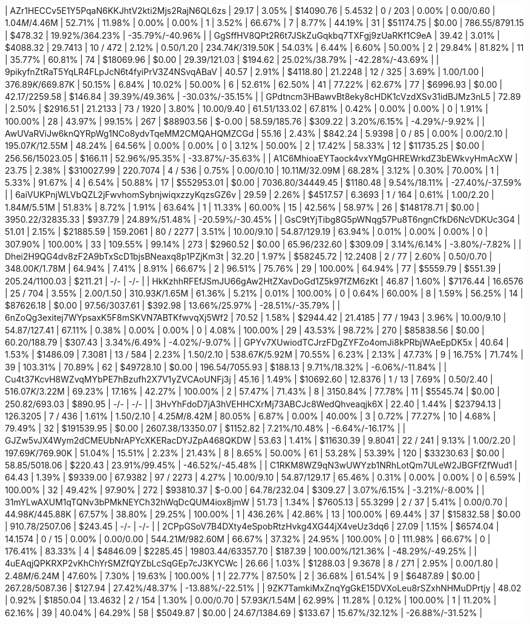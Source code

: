 | AZr1HECCv5E1Y5PqaN6KKJhtV2kti2Mjs2RajN6QL6zs | 29.17 | 3.05% | $14090.76 | 5.4532 | 0 / 203 | 0.00% | 0.00/0.60 | $1.04M/$4.46M | 52.71% | 11.98% | 0.00% | 0.00% | 1 | 3.52% | 66.67% | 7 | 8.77% | 44.19% | 31 | $51174.75 | $0.00 | 786.55/8791.15 | $478.32 | 19.92%/364.23% | -35.79%/-40.96% |
| GgSffHV8QPt2R6t7JSkZuGqkbq7TXFgj9zUaRKf1C9eA | 39.42 | 3.01% | $4088.32 | 29.7413 | 10 / 472 | 2.12% | 0.50/1.20 | $234.74K/$319.50K | 54.03% | 6.44% | 6.60% | 50.00% | 2 | 29.84% | 81.82% | 11 | 35.77% | 60.81% | 74 | $18069.96 | $0.00 | 29.39/121.03 | $194.62 | 25.02%/38.79% | -42.28%/-43.69% |
| 9pikyfnZtRaT5YqLR4FLpJcN6t4fyiPrV3Z4NSvqABaV | 40.57 | 2.91% | $4118.80 | 21.2248 | 12 / 325 | 3.69% | 1.00/1.00 | $376.89K/$669.87K | 50.15% | 6.84% | 10.02% | 50.00% | 6 | 52.61% | 62.50% | 41 | 77.22% | 62.67% | 77 | $6996.93 | $0.00 | 42.17/2259.58 | $146.84 | 39.39%/49.36% | -30.03%/-35.15% |
| GPdtncm3HBawvBt8eky8cHDK1cVzdXSv31idBJMz3nL5 | 72.89 | 2.50% | $2916.51 | 21.2133 | 73 / 1920 | 3.80% | 10.00/9.40 | $61.51/$133.02 | 67.81% | 0.42% | 0.00% | 0.00% | 0 | 1.91% | 100.00% | 28 | 43.97% | 99.15% | 267 | $88903.56 | $-0.00 | 58.59/185.76 | $309.22 | 3.20%/6.15% | -4.29%/-9.92% |
| AwUVaRViJw6knQYRpWg1NCo8ydvTqeMM2CMQAHQMZCGd | 55.16 | 2.43% | $842.24 | 5.9398 | 0 / 85 | 0.00% | 0.00/2.10 | $195.07K/$12.55M | 48.24% | 64.56% | 0.00% | 0.00% | 0 | 3.12% | 50.00% | 2 | 17.42% | 58.33% | 12 | $11735.25 | $0.00 | 256.56/15023.05 | $166.11 | 52.96%/95.35% | -33.87%/-35.63% |
| A1C6MhioaEYTaock4vxYMgGHREWrkdZ3bEWkvyHmAcXW | 23.75 | 2.38% | $310027.99 | 220.7074 | 4 / 536 | 0.75% | 0.00/0.10 | $10.11M/$32.09M | 68.28% | 3.12% | 0.30% | 70.00% | 1 | 5.33% | 91.67% | 4 | 6.54% | 50.88% | 17 | $552953.01 | $0.00 | 7036.80/34449.45 | $1180.48 | 9.54%/18.11% | -27.40%/-37.59% |
| 6aiVUKPnjWLVbQZL2jFwvhomSybnjwiqxzzyKqzsGZ6v | 29.59 | 2.26% | $4517.57 | 6.3693 | 1 / 164 | 0.61% | 1.00/2.20 | $1.84M/$5.51M | 51.83% | 8.72% | 1.91% | 63.64% | 1 | 11.33% | 60.00% | 15 | 42.56% | 58.97% | 26 | $148178.71 | $0.00 | 3950.22/32835.33 | $937.79 | 24.89%/51.48% | -20.59%/-30.45% |
| GsC9tYjTibg8G5pWNqg57Pu8T6ngnCfkD6NcVDKUc3G4 | 51.01 | 2.15% | $21885.59 | 159.2061 | 80 / 2277 | 3.51% | 10.00/9.10 | $54.87/$129.19 | 63.94% | 0.01% | 0.00% | 0.00% | 0 | 307.90% | 100.00% | 33 | 109.55% | 99.14% | 273 | $2960.52 | $0.00 | 65.96/232.60 | $309.09 | 3.14%/6.14% | -3.80%/-7.82% |
| Dhei2H9QG4dv8zF2A9bTxScD1bjsBNeaxq8p1PZjKm3t | 32.20 | 1.97% | $58245.72 | 12.2408 | 2 / 77 | 2.60% | 0.50/0.70 | $348.00K/$1.78M | 64.94% | 7.41% | 8.91% | 66.67% | 2 | 96.51% | 75.76% | 29 | 100.00% | 64.94% | 77 | $5559.79 | $551.39 | 205.24/1100.03 | $211.21 | -/- | -/- |
| HkKzhhRFEfJSmJU66gAw2HtZXavDoGd1Z5k97fZM6zKt | 46.87 | 1.60% | $7176.44 | 16.6576 | 25 / 704 | 3.55% | 2.00/1.50 | $310.93K/$1.65M | 61.36% | 5.21% | 0.01% | 100.00% | 0 | 0.64% | 60.00% | 8 | 1.59% | 56.25% | 14 | $87626.18 | $0.00 | 97.56/3037.61 | $392.98 | 13.66%/25.97% | -28.51%/-35.79% |
| 6nZoQg3exitej7WYpsaxK5F8mSKVN7ABTKfwvqXj5Wf2 | 70.52 | 1.58% | $2944.42 | 21.4185 | 77 / 1943 | 3.96% | 10.00/9.10 | $54.87/$127.41 | 67.11% | 0.38% | 0.00% | 0.00% | 0 | 4.08% | 100.00% | 29 | 43.53% | 98.72% | 270 | $85838.56 | $0.00 | 60.20/188.79 | $307.43 | 3.34%/6.49% | -4.02%/-9.07% |
| GPYv7XUwiodTCJrzFDgZYFZo4omJi8kPRbjWAeEpDK5x | 40.64 | 1.53% | $1486.09 | 7.3081 | 13 / 584 | 2.23% | 1.50/2.10 | $538.67K/$5.92M | 70.55% | 6.23% | 2.13% | 47.73% | 9 | 16.75% | 71.74% | 39 | 103.31% | 70.89% | 62 | $49728.10 | $0.00 | 196.54/7055.93 | $188.13 | 9.71%/18.32% | -6.06%/-11.84% |
| Cu4t37KcvH8WZvqMYbPE7hBzufh2X7V1yZVCAoUNFj3j | 45.16 | 1.49% | $10692.60 | 12.8376 | 1 / 13 | 7.69% | 0.50/2.40 | $516.07K/$3.22M | 69.23% | 17.16% | 42.27% | 100.00% | 2 | 57.47% | 71.43% | 8 | 3150.84% | 77.78% | 11 | $5545.74 | $0.00 | 250.82/693.03 | $890.95 | -/- | -/- |
| 3HvYhFdoD7jA3hVEHHCXrMj73ABCJc8WedQhveaqjk6X | 22.40 | 1.44% | $23794.13 | 126.3205 | 7 / 436 | 1.61% | 1.50/2.10 | $4.25M/$8.42M | 80.05% | 6.87% | 0.00% | 40.00% | 3 | 0.72% | 77.27% | 10 | 4.68% | 79.49% | 32 | $191539.95 | $0.00 | 2607.38/13350.07 | $1152.82 | 7.21%/10.48% | -6.64%/-16.17% |
| GJZw5vJX4Wym2dCMEUbNrAPYcXKERacDYJZpA468QKDW | 53.63 | 1.41% | $11630.39 | 9.8041 | 22 / 241 | 9.13% | 1.00/2.20 | $197.69K/$769.90K | 51.04% | 15.51% | 2.23% | 21.43% | 8 | 8.65% | 50.00% | 61 | 53.28% | 53.39% | 120 | $33230.63 | $0.00 | 58.85/5018.06 | $220.43 | 23.91%/99.45% | -46.52%/-45.48% |
| C1RKM8WZ9qN3wUWYzb1NRhLotQm7ULeW2JBGFfZfWud1 | 64.43 | 1.39% | $9339.00 | 67.9382 | 97 / 2273 | 4.27% | 10.00/9.10 | $54.87/$129.17 | 65.46% | 0.31% | 0.00% | 0.00% | 0 | 6.59% | 100.00% | 32 | 49.42% | 97.90% | 272 | $93810.37 | $-0.00 | 64.78/232.04 | $309.27 | 3.07%/6.15% | -3.21%/-8.00% |
| 31mYLwAXUM1qTQNv3bPMkNEYCh32hWqDcQUM4iox8jmW | 51.73 | 1.34% | $7605.13 | 55.3299 | 2 / 37 | 5.41% | 0.00/0.70 | $44.98K/$445.88K | 67.57% | 38.80% | 29.25% | 100.00% | 1 | 436.26% | 42.86% | 13 | 100.00% | 69.44% | 37 | $15832.58 | $0.00 | 910.78/2507.06 | $243.45 | -/- | -/- |
| 2CPpGSoV7B4DXty4eSpobRtzHvkg4XG44jX4veUz3dq6 | 27.09 | 1.15% | $6574.04 | 14.1574 | 0 / 15 | 0.00% | 0.00/0.00 | $544.21M/$982.60M | 66.67% | 37.32% | 24.95% | 100.00% | 0 | 111.98% | 66.67% | 0 | 176.41% | 83.33% | 4 | $4846.09 | $2285.45 | 19803.44/63357.70 | $187.39 | 100.00%/121.36% | -48.29%/-49.25% |
| 4uEAqjQPKRXP2vKhChYrSMZfQYZbLcSqGEp7cJ3KYCWc | 26.66 | 1.03% | $1288.03 | 9.3678 | 8 / 271 | 2.95% | 0.00/1.80 | $2.48M/$6.24M | 47.60% | 7.30% | 19.63% | 100.00% | 1 | 22.77% | 87.50% | 2 | 36.68% | 61.54% | 9 | $6487.89 | $0.00 | 267.28/5087.36 | $127.94 | 27.42%/48.37% | -13.88%/-22.51% |
| 9ZK7TamkiMxZnqYgGkE15DVXoLeu8rSZxhNHMuDPrtjy | 48.02 | 0.92% | $1850.04 | 13.4632 | 2 / 154 | 1.30% | 0.00/0.70 | $57.93K/$1.54M | 62.99% | 11.28% | 0.12% | 100.00% | 1 | 11.20% | 62.16% | 39 | 40.04% | 64.29% | 58 | $5049.87 | $0.00 | 24.67/1384.69 | $133.67 | 15.67%/32.12% | -26.88%/-31.52% |